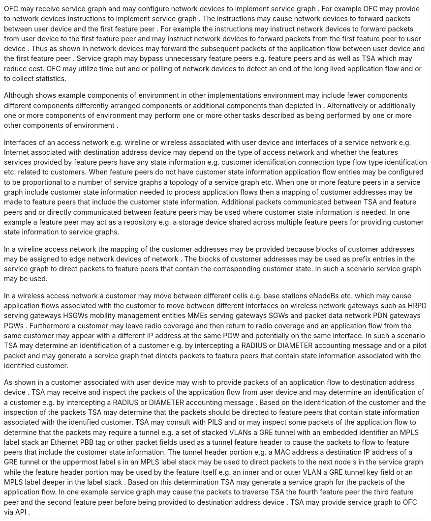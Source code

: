 OFC may receive service graph and may configure network devices to implement service graph . For example OFC may provide to network devices instructions to implement service graph . The instructions may cause network devices to forward packets between user device and the first feature peer . For example the instructions may instruct network devices to forward packets from user device to the first feature peer and may instruct network devices to forward packets from the first feature peer to user device . Thus as shown in network devices may forward the subsequent packets of the application flow between user device and the first feature peer . Service graph may bypass unnecessary feature peers e.g. feature peers and as well as TSA which may reduce cost. OFC may utilize time out and or polling of network devices to detect an end of the long lived application flow and or to collect statistics.

Although shows example components of environment in other implementations environment may include fewer components different components differently arranged components or additional components than depicted in . Alternatively or additionally one or more components of environment may perform one or more other tasks described as being performed by one or more other components of environment .

Interfaces of an access network e.g. wireline or wireless associated with user device and interfaces of a service network e.g. Internet associated with destination address device may depend on the type of access network and whether the features services provided by feature peers have any state information e.g. customer identification connection type flow type identification etc. related to customers. When feature peers do not have customer state information application flow entries may be configured to be proportional to a number of service graphs a topology of a service graph etc. When one or more feature peers in a service graph include customer state information needed to process application flows then a mapping of customer addresses may be made to feature peers that include the customer state information. Additional packets communicated between TSA and feature peers and or directly communicated between feature peers may be used where customer state information is needed. In one example a feature peer may act as a repository e.g. a storage device shared across multiple feature peers for providing customer state information to service graphs.

In a wireline access network the mapping of the customer addresses may be provided because blocks of customer addresses may be assigned to edge network devices of network . The blocks of customer addresses may be used as prefix entries in the service graph to direct packets to feature peers that contain the corresponding customer state. In such a scenario service graph may be used.

In a wireless access network a customer may move between different cells e.g. base stations eNodeBs etc. which may cause application flows associated with the customer to move between different interfaces on wireless network gateways such as HRPD serving gateways HSGWs mobility management entities MMEs serving gateways SGWs and packet data network PDN gateways PGWs . Furthermore a customer may leave radio coverage and then return to radio coverage and an application flow from the same customer may appear with a different IP address at the same PGW and potentially on the same interface. In such a scenario TSA may determine an identification of a customer e.g. by intercepting a RADIUS or DIAMETER accounting message and or a pilot packet and may generate a service graph that directs packets to feature peers that contain state information associated with the identified customer.

As shown in a customer associated with user device may wish to provide packets of an application flow to destination address device . TSA may receive and inspect the packets of the application flow from user device and may determine an identification of a customer e.g. by intercepting a RADIUS or DIAMETER accounting message . Based on the identification of the customer and the inspection of the packets TSA may determine that the packets should be directed to feature peers that contain state information associated with the identified customer. TSA may consult with PILS and or may inspect some packets of the application flow to determine that the packets may require a tunnel e.g. a set of stacked VLANs a GRE tunnel with an embedded identifier an MPLS label stack an Ethernet PBB tag or other packet fields used as a tunnel feature header to cause the packets to flow to feature peers that include the customer state information. The tunnel header portion e.g. a MAC address a destination IP address of a GRE tunnel or the uppermost label s in an MPLS label stack may be used to direct packets to the next node s in the service graph while the feature header portion may be used by the feature itself e.g. an inner and or outer VLAN a GRE tunnel key field or an MPLS label deeper in the label stack . Based on this determination TSA may generate a service graph for the packets of the application flow. In one example service graph may cause the packets to traverse TSA the fourth feature peer the third feature peer and the second feature peer before being provided to destination address device . TSA may provide service graph to OFC via API .
